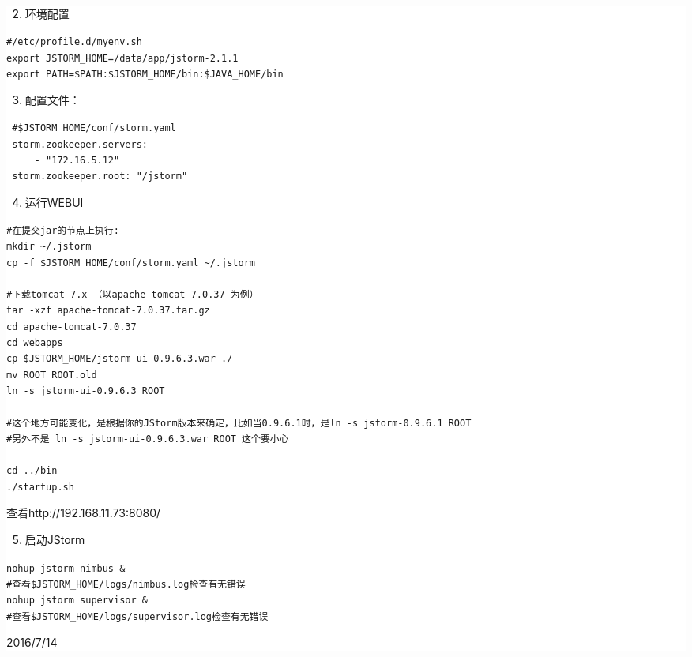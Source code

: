 2. 环境配置

```
#/etc/profile.d/myenv.sh
export JSTORM_HOME=/data/app/jstorm-2.1.1
export PATH=$PATH:$JSTORM_HOME/bin:$JAVA_HOME/bin
```
 
3. 配置文件：

```
 #$JSTORM_HOME/conf/storm.yaml
 storm.zookeeper.servers:
     - "172.16.5.12"
 storm.zookeeper.root: "/jstorm"
```

4. 运行WEBUI

```
#在提交jar的节点上执行:
mkdir ~/.jstorm
cp -f $JSTORM_HOME/conf/storm.yaml ~/.jstorm

#下载tomcat 7.x （以apache-tomcat-7.0.37 为例）
tar -xzf apache-tomcat-7.0.37.tar.gz
cd apache-tomcat-7.0.37
cd webapps
cp $JSTORM_HOME/jstorm-ui-0.9.6.3.war ./
mv ROOT ROOT.old
ln -s jstorm-ui-0.9.6.3 ROOT
          
#这个地方可能变化，是根据你的JStorm版本来确定，比如当0.9.6.1时，是ln -s jstorm-0.9.6.1 ROOT
#另外不是 ln -s jstorm-ui-0.9.6.3.war ROOT 这个要小心

cd ../bin
./startup.sh
```

查看http://192.168.11.73:8080/

5. 启动JStorm

```
nohup jstorm nimbus &
#查看$JSTORM_HOME/logs/nimbus.log检查有无错误
nohup jstorm supervisor &
#查看$JSTORM_HOME/logs/supervisor.log检查有无错误
```

2016/7/14 

